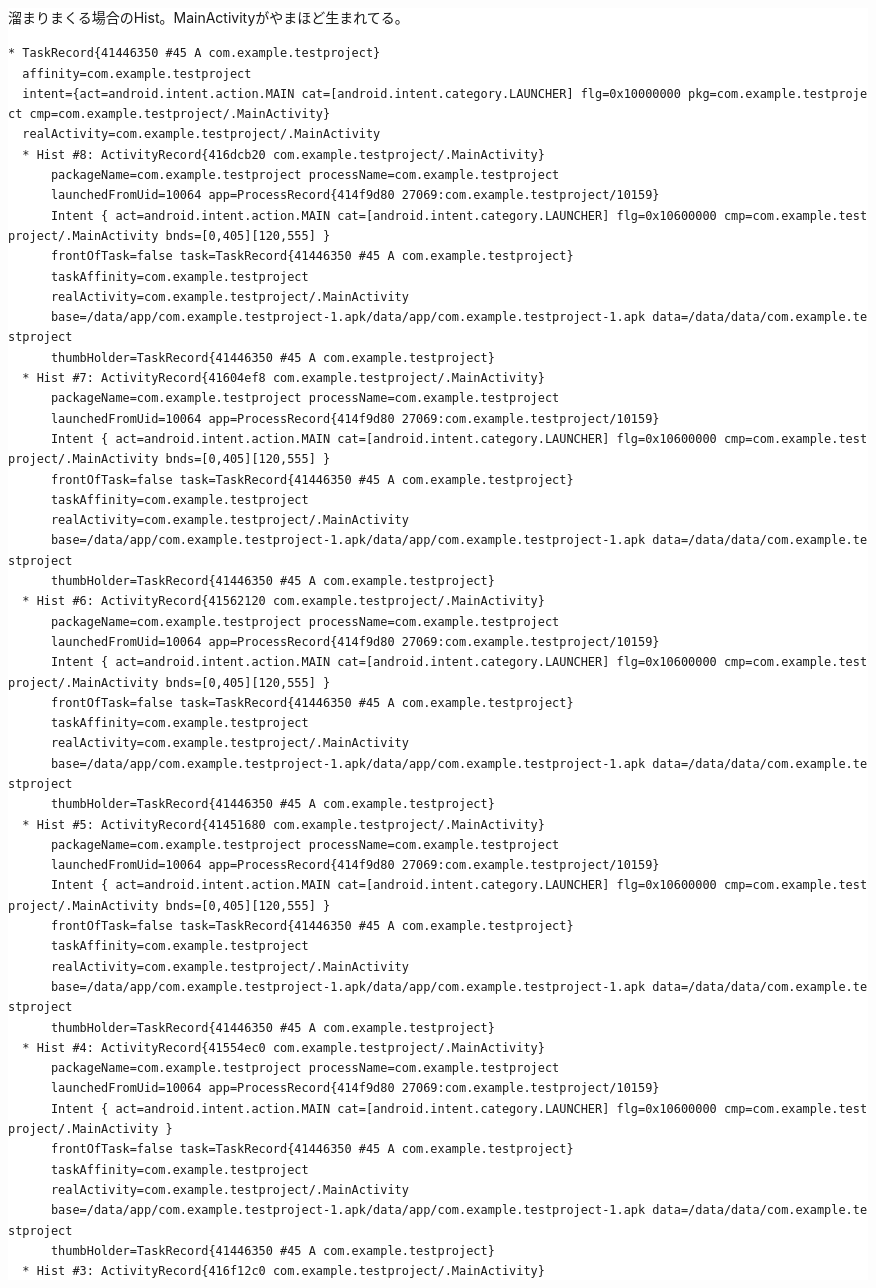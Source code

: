 
溜まりまくる場合のHist。MainActivityがやまほど生まれてる。

```console
* TaskRecord{41446350 #45 A com.example.testproject}
  affinity=com.example.testproject
  intent={act=android.intent.action.MAIN cat=[android.intent.category.LAUNCHER] flg=0x10000000 pkg=com.example.testproject cmp=com.example.testproject/.MainActivity}
  realActivity=com.example.testproject/.MainActivity
  * Hist #8: ActivityRecord{416dcb20 com.example.testproject/.MainActivity}
      packageName=com.example.testproject processName=com.example.testproject
      launchedFromUid=10064 app=ProcessRecord{414f9d80 27069:com.example.testproject/10159}
      Intent { act=android.intent.action.MAIN cat=[android.intent.category.LAUNCHER] flg=0x10600000 cmp=com.example.testproject/.MainActivity bnds=[0,405][120,555] }
      frontOfTask=false task=TaskRecord{41446350 #45 A com.example.testproject}
      taskAffinity=com.example.testproject
      realActivity=com.example.testproject/.MainActivity
      base=/data/app/com.example.testproject-1.apk/data/app/com.example.testproject-1.apk data=/data/data/com.example.testproject
      thumbHolder=TaskRecord{41446350 #45 A com.example.testproject}
  * Hist #7: ActivityRecord{41604ef8 com.example.testproject/.MainActivity}
      packageName=com.example.testproject processName=com.example.testproject
      launchedFromUid=10064 app=ProcessRecord{414f9d80 27069:com.example.testproject/10159}
      Intent { act=android.intent.action.MAIN cat=[android.intent.category.LAUNCHER] flg=0x10600000 cmp=com.example.testproject/.MainActivity bnds=[0,405][120,555] }
      frontOfTask=false task=TaskRecord{41446350 #45 A com.example.testproject}
      taskAffinity=com.example.testproject
      realActivity=com.example.testproject/.MainActivity
      base=/data/app/com.example.testproject-1.apk/data/app/com.example.testproject-1.apk data=/data/data/com.example.testproject
      thumbHolder=TaskRecord{41446350 #45 A com.example.testproject}
  * Hist #6: ActivityRecord{41562120 com.example.testproject/.MainActivity}
      packageName=com.example.testproject processName=com.example.testproject
      launchedFromUid=10064 app=ProcessRecord{414f9d80 27069:com.example.testproject/10159}
      Intent { act=android.intent.action.MAIN cat=[android.intent.category.LAUNCHER] flg=0x10600000 cmp=com.example.testproject/.MainActivity bnds=[0,405][120,555] }
      frontOfTask=false task=TaskRecord{41446350 #45 A com.example.testproject}
      taskAffinity=com.example.testproject
      realActivity=com.example.testproject/.MainActivity
      base=/data/app/com.example.testproject-1.apk/data/app/com.example.testproject-1.apk data=/data/data/com.example.testproject
      thumbHolder=TaskRecord{41446350 #45 A com.example.testproject}
  * Hist #5: ActivityRecord{41451680 com.example.testproject/.MainActivity}
      packageName=com.example.testproject processName=com.example.testproject
      launchedFromUid=10064 app=ProcessRecord{414f9d80 27069:com.example.testproject/10159}
      Intent { act=android.intent.action.MAIN cat=[android.intent.category.LAUNCHER] flg=0x10600000 cmp=com.example.testproject/.MainActivity bnds=[0,405][120,555] }
      frontOfTask=false task=TaskRecord{41446350 #45 A com.example.testproject}
      taskAffinity=com.example.testproject
      realActivity=com.example.testproject/.MainActivity
      base=/data/app/com.example.testproject-1.apk/data/app/com.example.testproject-1.apk data=/data/data/com.example.testproject
      thumbHolder=TaskRecord{41446350 #45 A com.example.testproject}
  * Hist #4: ActivityRecord{41554ec0 com.example.testproject/.MainActivity}
      packageName=com.example.testproject processName=com.example.testproject
      launchedFromUid=10064 app=ProcessRecord{414f9d80 27069:com.example.testproject/10159}
      Intent { act=android.intent.action.MAIN cat=[android.intent.category.LAUNCHER] flg=0x10600000 cmp=com.example.testproject/.MainActivity }
      frontOfTask=false task=TaskRecord{41446350 #45 A com.example.testproject}
      taskAffinity=com.example.testproject
      realActivity=com.example.testproject/.MainActivity
      base=/data/app/com.example.testproject-1.apk/data/app/com.example.testproject-1.apk data=/data/data/com.example.testproject
      thumbHolder=TaskRecord{41446350 #45 A com.example.testproject}
  * Hist #3: ActivityRecord{416f12c0 com.example.testproject/.MainActivity}
```